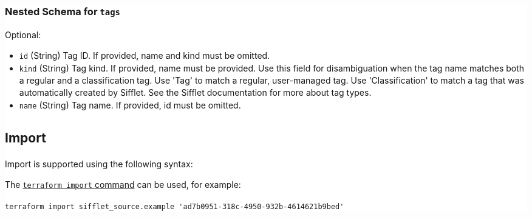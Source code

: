 

<a id="nestedatt--tags"></a>
### Nested Schema for `tags`

Optional:

- `id` (String) Tag ID. If provided, name and kind must be omitted.
- `kind` (String) Tag kind. If provided, name must be provided. Use this field for disambiguation when the tag name matches both a regular and a classification tag. Use 'Tag' to match a regular, user-managed tag. Use 'Classification' to match a tag that was automatically created by Sifflet. See the Sifflet documentation for more about tag types.
- `name` (String) Tag name. If provided, id must be omitted.

## Import

Import is supported using the following syntax:

The [`terraform import` command](https://developer.hashicorp.com/terraform/cli/commands/import) can be used, for example:

```shell
terraform import sifflet_source.example 'ad7b0951-318c-4950-932b-4614621b9bed'
```
